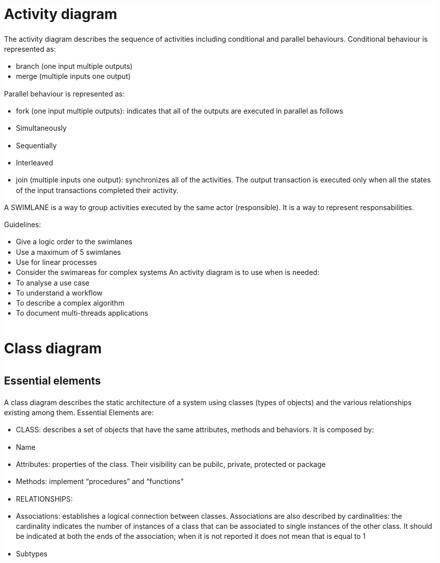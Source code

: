 # Activity diagram

The activity diagram describes the sequence of activities including conditional and
parallel behaviours. Conditional behaviour is represented as:

*   branch (one input multiple outputs)
*   merge (multiple inputs one output)

Parallel behaviour is represented as:
*   fork (one input multiple outputs): indicates that all of the outputs are executed
in parallel as follows
  * Simultaneously
  * Sequentially
  * Interleaved

*   join (multiple inputs one output): synchronizes all of the activities. The output
transaction is executed only when all the states of the input transactions
completed their activity.

A SWIMLANE is a way to group activities executed by the same actor (responsible). It
is a way to represent responsabilities.

Guidelines:
*   Give a logic order to the swimlanes
*   Use a maximum of 5 swimlanes
*   Use for linear processes
*   Consider the swimareas for complex systems
An activity diagram is to use when is needed:
*   To analyse a use case
*   To understand a workflow
*   To describe a complex algorithm
*   To document multi-threads applications


# Class diagram

## Essential elements

A class diagram describes the static architecture of a system using classes (types of
objects) and the various relationships existing among them. Essential Elements are:
*   CLASS: describes a set of objects that have the same attributes, methods and
behaviors. It is composed by:
  * Name
  * Attributes: properties of the class. Their visibility can be pubilc, private,
protected or package
  * Methods: implement “procedures” and “functions”


*   RELATIONSHIPS:
  * Associations: establishes a logical connection between classes.
Associations are also described by cardinalities: the cardinality
indicates the number of instances of a class that can be associated to
single instances of the other class. It should be indicated at both the
ends of the association; when it is not reported it does not mean that is
equal to 1
  * Subtypes
